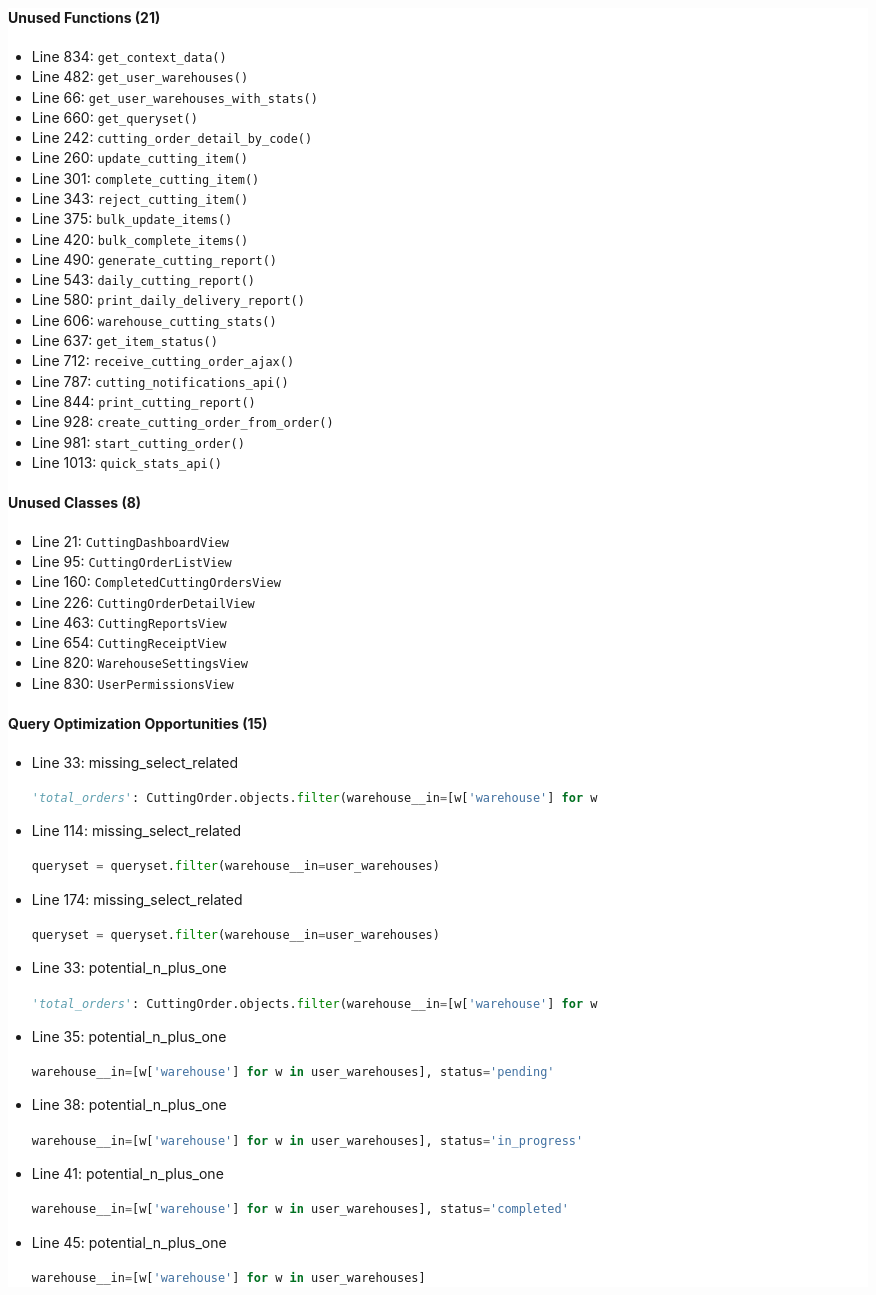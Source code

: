 #### Unused Functions (21)

- Line 834: `get_context_data()`
- Line 482: `get_user_warehouses()`
- Line 66: `get_user_warehouses_with_stats()`
- Line 660: `get_queryset()`
- Line 242: `cutting_order_detail_by_code()`
- Line 260: `update_cutting_item()`
- Line 301: `complete_cutting_item()`
- Line 343: `reject_cutting_item()`
- Line 375: `bulk_update_items()`
- Line 420: `bulk_complete_items()`
- Line 490: `generate_cutting_report()`
- Line 543: `daily_cutting_report()`
- Line 580: `print_daily_delivery_report()`
- Line 606: `warehouse_cutting_stats()`
- Line 637: `get_item_status()`
- Line 712: `receive_cutting_order_ajax()`
- Line 787: `cutting_notifications_api()`
- Line 844: `print_cutting_report()`
- Line 928: `create_cutting_order_from_order()`
- Line 981: `start_cutting_order()`
- Line 1013: `quick_stats_api()`

#### Unused Classes (8)

- Line 21: `CuttingDashboardView`
- Line 95: `CuttingOrderListView`
- Line 160: `CompletedCuttingOrdersView`
- Line 226: `CuttingOrderDetailView`
- Line 463: `CuttingReportsView`
- Line 654: `CuttingReceiptView`
- Line 820: `WarehouseSettingsView`
- Line 830: `UserPermissionsView`

#### Query Optimization Opportunities (15)

- Line 33: missing_select_related
  ```python
  'total_orders': CuttingOrder.objects.filter(warehouse__in=[w['warehouse'] for w 
  ```
- Line 114: missing_select_related
  ```python
  queryset = queryset.filter(warehouse__in=user_warehouses)
  ```
- Line 174: missing_select_related
  ```python
  queryset = queryset.filter(warehouse__in=user_warehouses)
  ```
- Line 33: potential_n_plus_one
  ```python
  'total_orders': CuttingOrder.objects.filter(warehouse__in=[w['warehouse'] for w 
  ```
- Line 35: potential_n_plus_one
  ```python
  warehouse__in=[w['warehouse'] for w in user_warehouses], status='pending'
  ```
- Line 38: potential_n_plus_one
  ```python
  warehouse__in=[w['warehouse'] for w in user_warehouses], status='in_progress'
  ```
- Line 41: potential_n_plus_one
  ```python
  warehouse__in=[w['warehouse'] for w in user_warehouses], status='completed'
  ```
- Line 45: potential_n_plus_one
  ```python
  warehouse__in=[w['warehouse'] for w in user_warehouses]
  ```